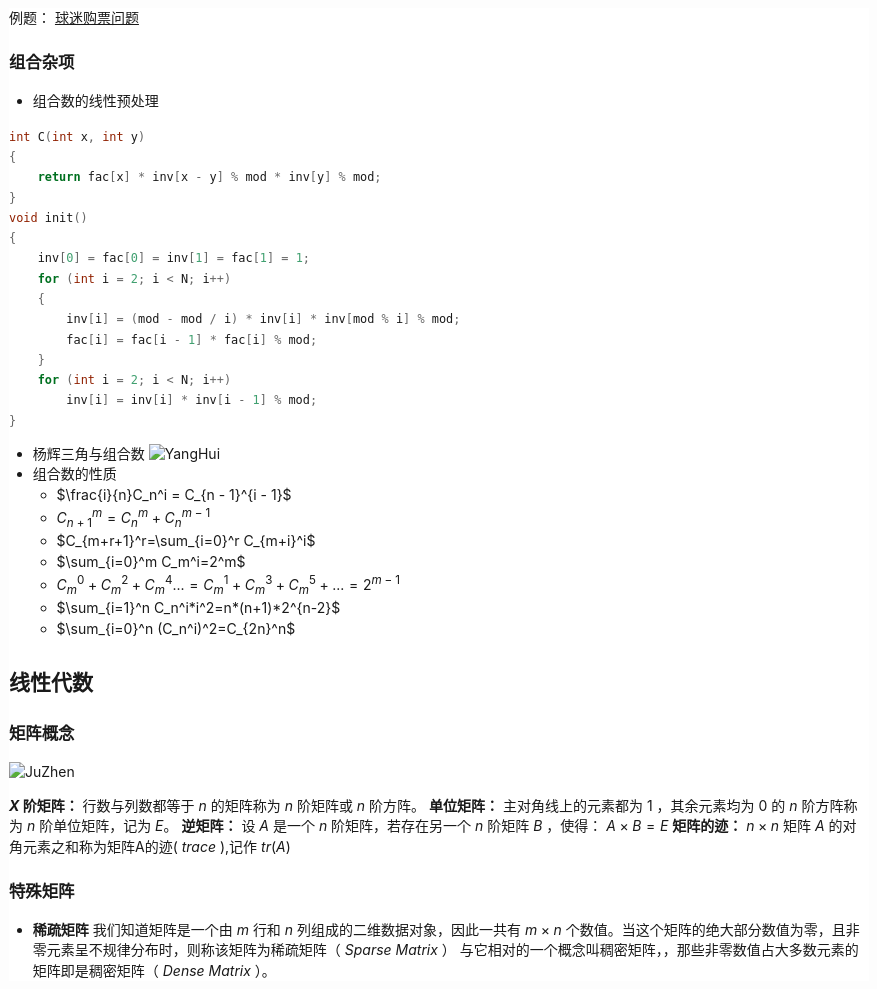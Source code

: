 例题：
[球迷购票问题](https://www.luogu.com.cn/problem/P1754)

### 组合杂项

- 组合数的线性预处理

```cpp
int C(int x, int y)
{
    return fac[x] * inv[x - y] % mod * inv[y] % mod;
}
void init()
{
	inv[0] = fac[0] = inv[1] = fac[1] = 1;
    for (int i = 2; i < N; i++)
    {
        inv[i] = (mod - mod / i) * inv[i] * inv[mod % i] % mod;
        fac[i] = fac[i - 1] * fac[i] % mod;
    }
    for (int i = 2; i < N; i++)
        inv[i] = inv[i] * inv[i - 1] % mod;
}

```

- 杨辉三角与组合数
![YangHui](https://tse1-mm.cn.bing.net/th/id/R-C.5fcbc7793b20a34c4f5e67f2a156e94f?rik=Q9RaZG75okd2Gg&riu=http%3a%2f%2fwww.rcydt.cn%2fuploadfile%2f2019%2f0430%2f20190430040517860.jpg&ehk=b7E7L1oc9Yz7rP4cbDrDnOawD%2bnRXqSPYETVZ6GV0dA%3d&risl=&pid=ImgRaw&r=0&sres=1&sresct=1)
- 组合数的性质
  - $\frac{i}{n}C_n^i = C_{n - 1}^{i - 1}$
  - $C_{n+1}^m=C_n^m+C_n^{m-1}$
  - $C_{m+r+1}^r=\sum_{i=0}^r C_{m+i}^i$
  - $\sum_{i=0}^m C_m^i=2^m$
  - $C_m^0+C_m^2+C_m^4...=C_m^1+C_m^3+C_m^5+...=2^{m-1}$
  - $\sum_{i=1}^n C_n^i*i^2=n*(n+1)*2^{n-2}$
  - $\sum_{i=0}^n (C_n^i)^2=C_{2n}^n$

## 线性代数

### 矩阵概念

![JuZhen](https://cdn.luogu.com.cn/upload/image_hosting/6aq90t58.png)

**$X$ 阶矩阵：** 行数与列数都等于 $n$ 的矩阵称为 $n$ 阶矩阵或 $n$ 阶方阵。
**单位矩阵：** 主对角线上的元素都为 $1$ ，其余元素均为 $0$ 的 $n$ 阶方阵称为 $n$ 阶单位矩阵，记为 $E$。
**逆矩阵：** 设 $A$ 是一个 $n$ 阶矩阵，若存在另一个 $n$ 阶矩阵 $B$ ，使得： $A \times B = E$
**矩阵的迹：**
$n \times n$ 矩阵 $A$ 的对角元素之和称为矩阵A的迹( $trace$ ),记作 $tr(A)$

### 特殊矩阵

- **稀疏矩阵**
我们知道矩阵是一个由 $m$ 行和 $n$ 列组成的二维数据对象，因此一共有 $m \times n$ 个数值。当这个矩阵的绝大部分数值为零，且非零元素呈不规律分布时，则称该矩阵为稀疏矩阵（ $Sparse\ Matrix$ ）
与它相对的一个概念叫稠密矩阵，，那些非零数值占大多数元素的矩阵即是稠密矩阵（ $Dense\ Matrix$ ）。
